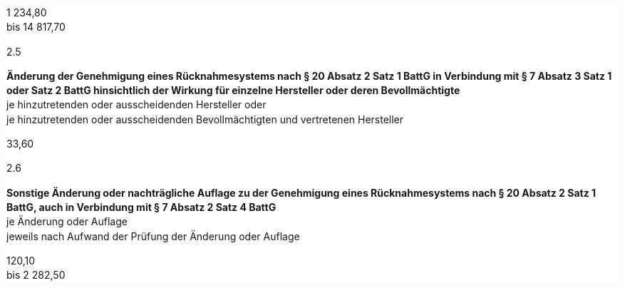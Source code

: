 1 234,80  
bis 14 817,70

</td>

</tr>

<tr>

<td style="border-right: 0.5pt solid ; border-bottom: 0.5pt solid ; " align="center" valign="top" charoff="50">

2.5

</td>

<td style="border-right: 0.5pt solid ; border-bottom: 0.5pt solid ; " align="justify" valign="top" charoff="50">

<span style=";font-weight:bold">Änderung der Genehmigung eines
Rücknahmesystems nach § 20 Absatz 2 Satz 1 BattG in Verbindung mit § 7
Absatz 3 Satz 1 oder Satz 2 BattG hinsichtlich der Wirkung für einzelne
Hersteller oder deren Bevollmächtigte</span>  
je hinzutretenden oder ausscheidenden Hersteller oder  
je hinzutretenden oder ausscheidenden Bevollmächtigten und vertretenen
Hersteller

</td>

<td style="border-bottom: 0.5pt solid ; " align="right" valign="top" charoff="50">

33,60

</td>

</tr>

<tr>

<td style="border-right: 0.5pt solid ; border-bottom: 0.5pt solid ; " align="center" valign="top" charoff="50">

2.6

</td>

<td style="border-right: 0.5pt solid ; border-bottom: 0.5pt solid ; " align="justify" valign="top" charoff="50">

<span style=";font-weight:bold">Sonstige Änderung oder nachträgliche
Auflage zu der Genehmigung eines Rücknahmesystems nach § 20 Absatz 2
Satz 1 BattG, auch in Verbindung mit § 7 Absatz 2 Satz 4 BattG</span>  
je Änderung oder Auflage  
jeweils nach Aufwand der Prüfung der Änderung oder Auflage

</td>

<td style="border-bottom: 0.5pt solid ; " align="right" valign="top" charoff="50">

120,10  
bis 2 282,50
